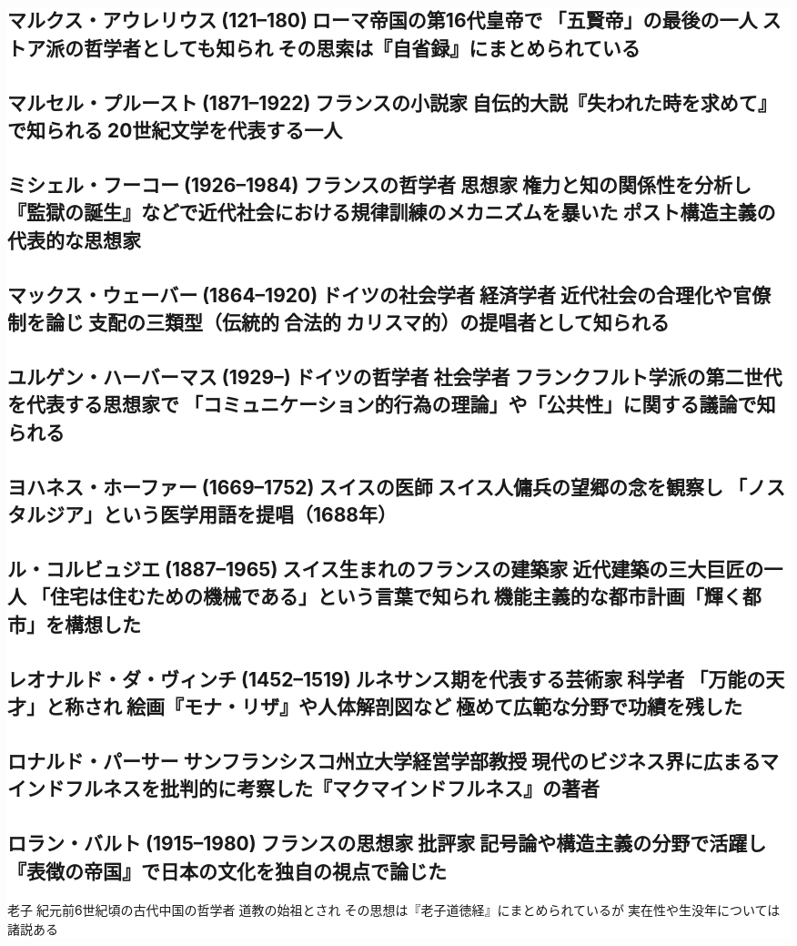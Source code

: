 マルクス・アウレリウス (121–180)
ローマ帝国の第16代皇帝で 「五賢帝」の最後の一人
ストア派の哲学者としても知られ その思索は『自省録』にまとめられている
---
マルセル・プルースト (1871–1922)
フランスの小説家
自伝的大説『失われた時を求めて』で知られる 20世紀文学を代表する一人
---
ミシェル・フーコー (1926–1984)
フランスの哲学者 思想家 権力と知の関係性を分析し
『監獄の誕生』などで近代社会における規律訓練のメカニズムを暴いた ポスト構造主義の代表的な思想家
---
マックス・ウェーバー (1864–1920)
ドイツの社会学者 経済学者 近代社会の合理化や官僚制を論じ
支配の三類型（伝統的 合法的 カリスマ的）の提唱者として知られる
---
ユルゲン・ハーバーマス (1929–)
ドイツの哲学者 社会学者 フランクフルト学派の第二世代を代表する思想家で
「コミュニケーション的行為の理論」や「公共性」に関する議論で知られる
---
ヨハネス・ホーファー (1669–1752)
スイスの医師
スイス人傭兵の望郷の念を観察し 「ノスタルジア」という医学用語を提唱（1688年）
---
ル・コルビュジエ (1887–1965)
スイス生まれのフランスの建築家 近代建築の三大巨匠の一人
「住宅は住むための機械である」という言葉で知られ 機能主義的な都市計画「輝く都市」を構想した
---
レオナルド・ダ・ヴィンチ (1452–1519)
ルネサンス期を代表する芸術家 科学者 「万能の天才」と称され
絵画『モナ・リザ』や人体解剖図など 極めて広範な分野で功績を残した
---
ロナルド・パーサー
サンフランシスコ州立大学経営学部教授
現代のビジネス界に広まるマインドフルネスを批判的に考察した『マクマインドフルネス』の著者
---
ロラン・バルト (1915–1980)
フランスの思想家 批評家 記号論や構造主義の分野で活躍し
『表徴の帝国』で日本の文化を独自の視点で論じた
---
老子
紀元前6世紀頃の古代中国の哲学者 道教の始祖とされ
その思想は『老子道徳経』にまとめられているが 実在性や生没年については諸説ある
